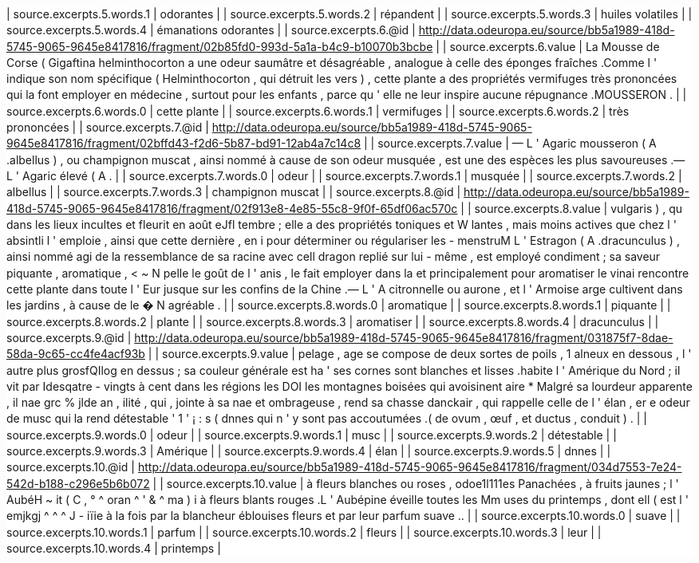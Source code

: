| source.excerpts.5.words.1 | odorantes |
| source.excerpts.5.words.2 | répandent |
| source.excerpts.5.words.3 | huiles volatiles |
| source.excerpts.5.words.4 | émanations odorantes |
| source.excerpts.6.@id | http://data.odeuropa.eu/source/bb5a1989-418d-5745-9065-9645e8417816/fragment/02b85fd0-993d-5a1a-b4c9-b10070b3bcbe |
| source.excerpts.6.value | La Mousse de Corse ( Gigaftina helminthocorton a une odeur saumâtre et désagréable , analogue à celle des éponges fraîches .Comme l ' indique son nom spécifique ( Helminthocorton , qui détruit les vers ) , cette plante a des propriétés vermifuges très prononcées qui la font employer en médecine , surtout pour les enfants , parce qu ' elle ne leur inspire aucune répugnance .MOUSSERON . |
| source.excerpts.6.words.0 | cette plante |
| source.excerpts.6.words.1 | vermifuges |
| source.excerpts.6.words.2 | très prononcées |
| source.excerpts.7.@id | http://data.odeuropa.eu/source/bb5a1989-418d-5745-9065-9645e8417816/fragment/02bffd43-f2d6-5b87-bd91-12ab4a7c14c8 |
| source.excerpts.7.value | — L ' Agaric mousseron ( A .albellus ) , ou champignon muscat , ainsi nommé à cause de son odeur musquée , est une des espèces les plus savoureuses .— L ' Agaric élevé ( A . |
| source.excerpts.7.words.0 | odeur |
| source.excerpts.7.words.1 | musquée |
| source.excerpts.7.words.2 | albellus |
| source.excerpts.7.words.3 | champignon muscat |
| source.excerpts.8.@id | http://data.odeuropa.eu/source/bb5a1989-418d-5745-9065-9645e8417816/fragment/02f913e8-4e85-55c8-9f0f-65df06ac570c |
| source.excerpts.8.value | vulgaris ) , qu dans les lieux incultes et fleurit en août eJfl tembre ; elle a des propriétés toniques et W lantes , mais moins actives que chez l ' absintli l ' emploie , ainsi que cette dernière , en i pour déterminer ou régulariser les - menstruM L ' Estragon ( A .dracunculus ) , ainsi nommé agi de la ressemblance de sa racine avec cell dragon replié sur lui - même , est employé condiment ; sa saveur piquante , aromatique , < ~ N pelle le goût de l ' anis , le fait employer dans la et principalement pour aromatiser le vinai rencontre cette plante dans toute l ' Eur jusque sur les confins de la Chine .— L ' A citronnelle ou aurone , et l ' Armoise arge cultivent dans les jardins , à cause de le � N agréable . |
| source.excerpts.8.words.0 | aromatique |
| source.excerpts.8.words.1 | piquante |
| source.excerpts.8.words.2 | plante |
| source.excerpts.8.words.3 | aromatiser |
| source.excerpts.8.words.4 | dracunculus |
| source.excerpts.9.@id | http://data.odeuropa.eu/source/bb5a1989-418d-5745-9065-9645e8417816/fragment/031875f7-8dae-58da-9c65-cc4fe4acf93b |
| source.excerpts.9.value | pelage , age se compose de deux sortes de poils , 1 alneux en dessous , l ' autre plus grosfQIlog en dessus ; sa couleur générale est ha ' ses cornes sont blanches et lisses .habite l ' Amérique du Nord ; il vit par Idesqatre - vingts à cent dans les régions les DOI les montagnes boisées qui avoisinent aire * Malgré sa lourdeur apparente , il nae grc % jlde an , ilité , qui , jointe à sa nae et ombrageuse , rend sa chasse danckair , qui rappelle celle de l ' élan , er e odeur de musc qui la rend détestable ' 1 ' ¡ : s ( dnnes qui n ' y sont pas accoutumées .( de ovum , œuf , et ductus , conduit ) . |
| source.excerpts.9.words.0 | odeur |
| source.excerpts.9.words.1 | musc |
| source.excerpts.9.words.2 | détestable |
| source.excerpts.9.words.3 | Amérique |
| source.excerpts.9.words.4 | élan |
| source.excerpts.9.words.5 | dnnes |
| source.excerpts.10.@id | http://data.odeuropa.eu/source/bb5a1989-418d-5745-9065-9645e8417816/fragment/034d7553-7e24-542d-b188-c296e5b6b072 |
| source.excerpts.10.value | à fleurs blanches ou roses , odoe1l111es Panachées , à fruits jaunes ; l ' AubéH ~ it ( C , ° ^ oran ^ ' & ^ ma ) i à fleurs blants rouges .L ' Aubépine éveille toutes les Mm uses du printemps , dont ell ( est l ' emjkgj ^ ^ ^ J - iïie à la fois par la blancheur éblouises fleurs et par leur parfum suave .. |
| source.excerpts.10.words.0 | suave |
| source.excerpts.10.words.1 | parfum |
| source.excerpts.10.words.2 | fleurs |
| source.excerpts.10.words.3 | leur |
| source.excerpts.10.words.4 | printemps |